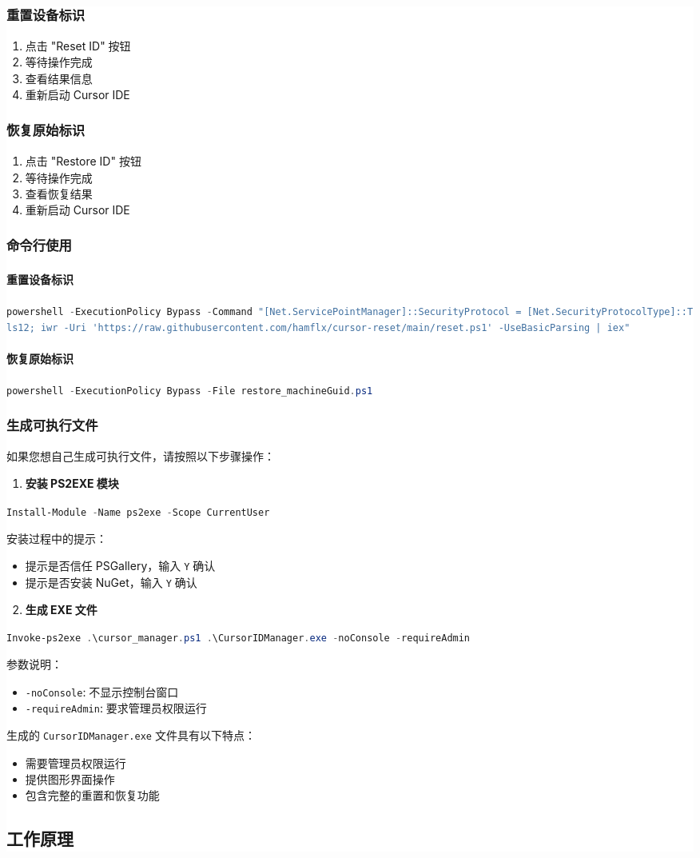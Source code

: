 ### 重置设备标识

1. 点击 "Reset ID" 按钮
2. 等待操作完成
3. 查看结果信息
4. 重新启动 Cursor IDE

### 恢复原始标识

1. 点击 "Restore ID" 按钮
2. 等待操作完成
3. 查看恢复结果
4. 重新启动 Cursor IDE

### 命令行使用

#### 重置设备标识
```powershell
powershell -ExecutionPolicy Bypass -Command "[Net.ServicePointManager]::SecurityProtocol = [Net.SecurityProtocolType]::Tls12; iwr -Uri 'https://raw.githubusercontent.com/hamflx/cursor-reset/main/reset.ps1' -UseBasicParsing | iex"
```

#### 恢复原始标识
```powershell
powershell -ExecutionPolicy Bypass -File restore_machineGuid.ps1
```

### 生成可执行文件

如果您想自己生成可执行文件，请按照以下步骤操作：

1. **安装 PS2EXE 模块**
```powershell
Install-Module -Name ps2exe -Scope CurrentUser
```
安装过程中的提示：
- 提示是否信任 PSGallery，输入 `Y` 确认
- 提示是否安装 NuGet，输入 `Y` 确认

2. **生成 EXE 文件**
```powershell
Invoke-ps2exe .\cursor_manager.ps1 .\CursorIDManager.exe -noConsole -requireAdmin
```

参数说明：
- `-noConsole`: 不显示控制台窗口
- `-requireAdmin`: 要求管理员权限运行

生成的 `CursorIDManager.exe` 文件具有以下特点：
- 需要管理员权限运行
- 提供图形界面操作
- 包含完整的重置和恢复功能

## 工作原理

